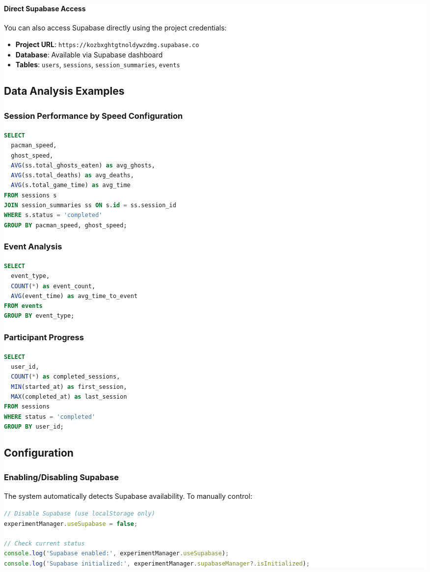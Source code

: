 #### Direct Supabase Access
You can also access Supabase directly using the project credentials:
- **Project URL**: `https://kozbxghtgtnoldywzdmg.supabase.co`
- **Database**: Available via Supabase dashboard
- **Tables**: `users`, `sessions`, `session_summaries`, `events`

## Data Analysis Examples

### Session Performance by Speed Configuration
```sql
SELECT 
  pacman_speed,
  ghost_speed,
  AVG(ss.total_ghosts_eaten) as avg_ghosts,
  AVG(ss.total_deaths) as avg_deaths,
  AVG(s.total_game_time) as avg_time
FROM sessions s
JOIN session_summaries ss ON s.id = ss.session_id
WHERE s.status = 'completed'
GROUP BY pacman_speed, ghost_speed;
```

### Event Analysis
```sql
SELECT 
  event_type,
  COUNT(*) as event_count,
  AVG(event_time) as avg_time_to_event
FROM events
GROUP BY event_type;
```

### Participant Progress
```sql
SELECT 
  user_id,
  COUNT(*) as completed_sessions,
  MIN(started_at) as first_session,
  MAX(completed_at) as last_session
FROM sessions
WHERE status = 'completed'
GROUP BY user_id;
```

## Configuration

### Enabling/Disabling Supabase
The system automatically detects Supabase availability. To manually control:

```javascript
// Disable Supabase (use localStorage only)
experimentManager.useSupabase = false;

// Check current status
console.log('Supabase enabled:', experimentManager.useSupabase);
console.log('Supabase initialized:', experimentManager.supabaseManager?.isInitialized);
```
